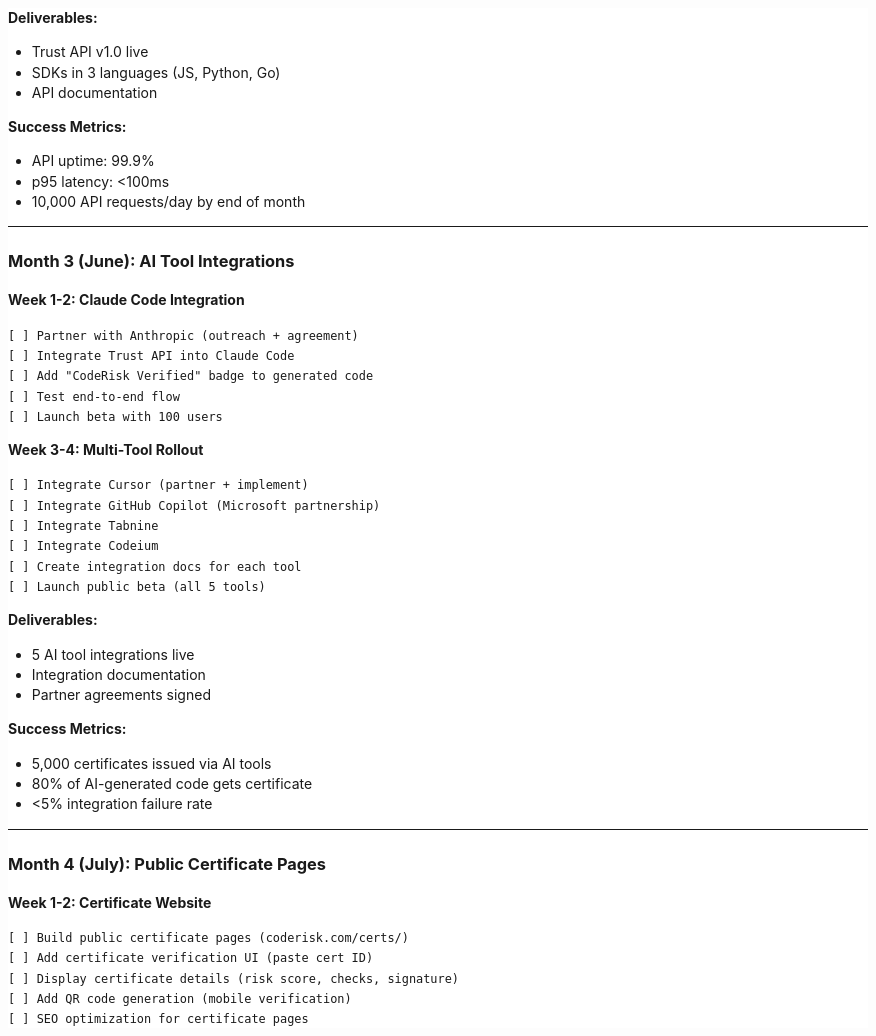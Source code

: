 **Deliverables:**
- Trust API v1.0 live
- SDKs in 3 languages (JS, Python, Go)
- API documentation

**Success Metrics:**
- API uptime: 99.9%
- p95 latency: <100ms
- 10,000 API requests/day by end of month

---

### Month 3 (June): AI Tool Integrations

**Week 1-2: Claude Code Integration**
```
[ ] Partner with Anthropic (outreach + agreement)
[ ] Integrate Trust API into Claude Code
[ ] Add "CodeRisk Verified" badge to generated code
[ ] Test end-to-end flow
[ ] Launch beta with 100 users
```

**Week 3-4: Multi-Tool Rollout**
```
[ ] Integrate Cursor (partner + implement)
[ ] Integrate GitHub Copilot (Microsoft partnership)
[ ] Integrate Tabnine
[ ] Integrate Codeium
[ ] Create integration docs for each tool
[ ] Launch public beta (all 5 tools)
```

**Deliverables:**
- 5 AI tool integrations live
- Integration documentation
- Partner agreements signed

**Success Metrics:**
- 5,000 certificates issued via AI tools
- 80% of AI-generated code gets certificate
- <5% integration failure rate

---

### Month 4 (July): Public Certificate Pages

**Week 1-2: Certificate Website**
```
[ ] Build public certificate pages (coderisk.com/certs/)
[ ] Add certificate verification UI (paste cert ID)
[ ] Display certificate details (risk score, checks, signature)
[ ] Add QR code generation (mobile verification)
[ ] SEO optimization for certificate pages
```

